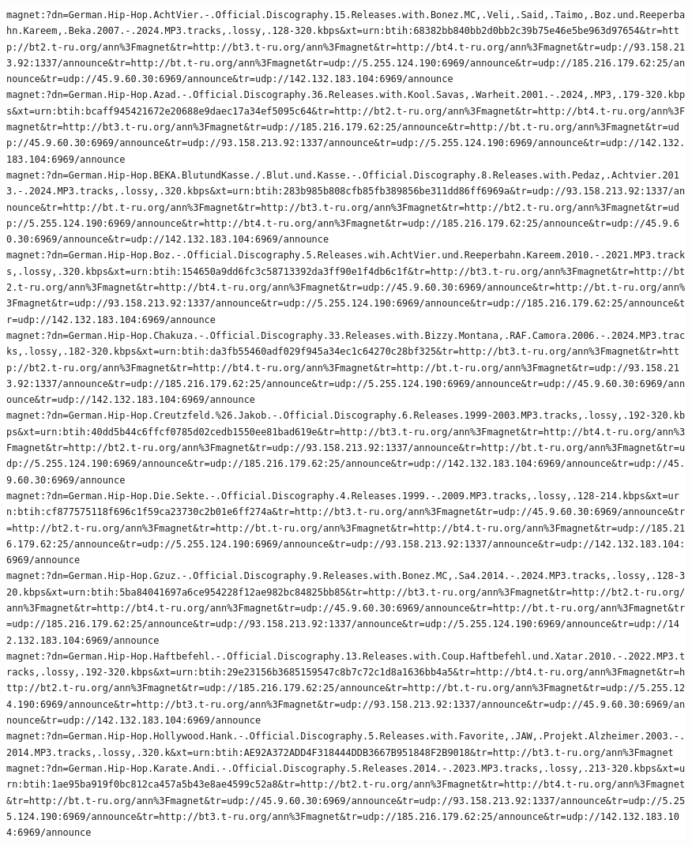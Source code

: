 ```
magnet:?dn=German.Hip-Hop.AchtVier.-.Official.Discography.15.Releases.with.Bonez.MC,.Veli,.Said,.Taimo,.Boz.und.Reeperbahn.Kareem,.Beka.2007.-.2024.MP3.tracks,.lossy,.128-320.kbps&xt=urn:btih:68382bb840bb2d0bb2c39b75e46e5be963d97654&tr=http://bt2.t-ru.org/ann%3Fmagnet&tr=http://bt3.t-ru.org/ann%3Fmagnet&tr=http://bt4.t-ru.org/ann%3Fmagnet&tr=udp://93.158.213.92:1337/announce&tr=http://bt.t-ru.org/ann%3Fmagnet&tr=udp://5.255.124.190:6969/announce&tr=udp://185.216.179.62:25/announce&tr=udp://45.9.60.30:6969/announce&tr=udp://142.132.183.104:6969/announce
magnet:?dn=German.Hip-Hop.Azad.-.Official.Discography.36.Releases.with.Kool.Savas,.Warheit.2001.-.2024,.MP3,.179-320.kbps&xt=urn:btih:bcaff945421672e20688e9daec17a34ef5095c64&tr=http://bt2.t-ru.org/ann%3Fmagnet&tr=http://bt4.t-ru.org/ann%3Fmagnet&tr=http://bt3.t-ru.org/ann%3Fmagnet&tr=udp://185.216.179.62:25/announce&tr=http://bt.t-ru.org/ann%3Fmagnet&tr=udp://45.9.60.30:6969/announce&tr=udp://93.158.213.92:1337/announce&tr=udp://5.255.124.190:6969/announce&tr=udp://142.132.183.104:6969/announce
magnet:?dn=German.Hip-Hop.BEKA.BlutundKasse./.Blut.und.Kasse.-.Official.Discography.8.Releases.with.Pedaz,.Achtvier.2013.-.2024.MP3.tracks,.lossy,.320.kbps&xt=urn:btih:283b985b808cfb85fb389856be311dd86ff6969a&tr=udp://93.158.213.92:1337/announce&tr=http://bt.t-ru.org/ann%3Fmagnet&tr=http://bt3.t-ru.org/ann%3Fmagnet&tr=http://bt2.t-ru.org/ann%3Fmagnet&tr=udp://5.255.124.190:6969/announce&tr=http://bt4.t-ru.org/ann%3Fmagnet&tr=udp://185.216.179.62:25/announce&tr=udp://45.9.60.30:6969/announce&tr=udp://142.132.183.104:6969/announce
magnet:?dn=German.Hip-Hop.Boz.-.Official.Discography.5.Releases.wih.AchtVier.und.Reeperbahn.Kareem.2010.-.2021.MP3.tracks,.lossy,.320.kbps&xt=urn:btih:154650a9dd6fc3c58713392da3ff90e1f4db6c1f&tr=http://bt3.t-ru.org/ann%3Fmagnet&tr=http://bt2.t-ru.org/ann%3Fmagnet&tr=http://bt4.t-ru.org/ann%3Fmagnet&tr=udp://45.9.60.30:6969/announce&tr=http://bt.t-ru.org/ann%3Fmagnet&tr=udp://93.158.213.92:1337/announce&tr=udp://5.255.124.190:6969/announce&tr=udp://185.216.179.62:25/announce&tr=udp://142.132.183.104:6969/announce
magnet:?dn=German.Hip-Hop.Chakuza.-.Official.Discography.33.Releases.with.Bizzy.Montana,.RAF.Camora.2006.-.2024.MP3.tracks,.lossy,.182-320.kbps&xt=urn:btih:da3fb55460adf029f945a34ec1c64270c28bf325&tr=http://bt3.t-ru.org/ann%3Fmagnet&tr=http://bt2.t-ru.org/ann%3Fmagnet&tr=http://bt4.t-ru.org/ann%3Fmagnet&tr=http://bt.t-ru.org/ann%3Fmagnet&tr=udp://93.158.213.92:1337/announce&tr=udp://185.216.179.62:25/announce&tr=udp://5.255.124.190:6969/announce&tr=udp://45.9.60.30:6969/announce&tr=udp://142.132.183.104:6969/announce
magnet:?dn=German.Hip-Hop.Creutzfeld.%26.Jakob.-.Official.Discography.6.Releases.1999-2003.MP3.tracks,.lossy,.192-320.kbps&xt=urn:btih:40dd5b44c6ffcf0785d02cedb1550ee81bad619e&tr=http://bt3.t-ru.org/ann%3Fmagnet&tr=http://bt4.t-ru.org/ann%3Fmagnet&tr=http://bt2.t-ru.org/ann%3Fmagnet&tr=udp://93.158.213.92:1337/announce&tr=http://bt.t-ru.org/ann%3Fmagnet&tr=udp://5.255.124.190:6969/announce&tr=udp://185.216.179.62:25/announce&tr=udp://142.132.183.104:6969/announce&tr=udp://45.9.60.30:6969/announce
magnet:?dn=German.Hip-Hop.Die.Sekte.-.Official.Discography.4.Releases.1999.-.2009.MP3.tracks,.lossy,.128-214.kbps&xt=urn:btih:cf877575118f696c1f59ca23730c2b01e6ff274a&tr=http://bt3.t-ru.org/ann%3Fmagnet&tr=udp://45.9.60.30:6969/announce&tr=http://bt2.t-ru.org/ann%3Fmagnet&tr=http://bt.t-ru.org/ann%3Fmagnet&tr=http://bt4.t-ru.org/ann%3Fmagnet&tr=udp://185.216.179.62:25/announce&tr=udp://5.255.124.190:6969/announce&tr=udp://93.158.213.92:1337/announce&tr=udp://142.132.183.104:6969/announce
magnet:?dn=German.Hip-Hop.Gzuz.-.Official.Discography.9.Releases.with.Bonez.MC,.Sa4.2014.-.2024.MP3.tracks,.lossy,.128-320.kbps&xt=urn:btih:5ba84041697a6ce954228f12ae982bc84825bb85&tr=http://bt3.t-ru.org/ann%3Fmagnet&tr=http://bt2.t-ru.org/ann%3Fmagnet&tr=http://bt4.t-ru.org/ann%3Fmagnet&tr=udp://45.9.60.30:6969/announce&tr=http://bt.t-ru.org/ann%3Fmagnet&tr=udp://185.216.179.62:25/announce&tr=udp://93.158.213.92:1337/announce&tr=udp://5.255.124.190:6969/announce&tr=udp://142.132.183.104:6969/announce
magnet:?dn=German.Hip-Hop.Haftbefehl.-.Official.Discography.13.Releases.with.Coup.Haftbefehl.und.Xatar.2010.-.2022.MP3.tracks,.lossy,.192-320.kbps&xt=urn:btih:29e23156b3685159547c8b7c72c1d8a1636bb4a5&tr=http://bt4.t-ru.org/ann%3Fmagnet&tr=http://bt2.t-ru.org/ann%3Fmagnet&tr=udp://185.216.179.62:25/announce&tr=http://bt.t-ru.org/ann%3Fmagnet&tr=udp://5.255.124.190:6969/announce&tr=http://bt3.t-ru.org/ann%3Fmagnet&tr=udp://93.158.213.92:1337/announce&tr=udp://45.9.60.30:6969/announce&tr=udp://142.132.183.104:6969/announce
magnet:?dn=German.Hip-Hop.Hollywood.Hank.-.Official.Discography.5.Releases.with.Favorite,.JAW,.Projekt.Alzheimer.2003.-.2014.MP3.tracks,.lossy,.320.k&xt=urn:btih:AE92A372ADD4F318444DDB3667B951848F2B9018&tr=http://bt3.t-ru.org/ann%3Fmagnet
magnet:?dn=German.Hip-Hop.Karate.Andi.-.Official.Discography.5.Releases.2014.-.2023.MP3.tracks,.lossy,.213-320.kbps&xt=urn:btih:1ae95ba919f0bc812ca457a5b43e8ae4599c52a8&tr=http://bt2.t-ru.org/ann%3Fmagnet&tr=http://bt4.t-ru.org/ann%3Fmagnet&tr=http://bt.t-ru.org/ann%3Fmagnet&tr=udp://45.9.60.30:6969/announce&tr=udp://93.158.213.92:1337/announce&tr=udp://5.255.124.190:6969/announce&tr=http://bt3.t-ru.org/ann%3Fmagnet&tr=udp://185.216.179.62:25/announce&tr=udp://142.132.183.104:6969/announce
```